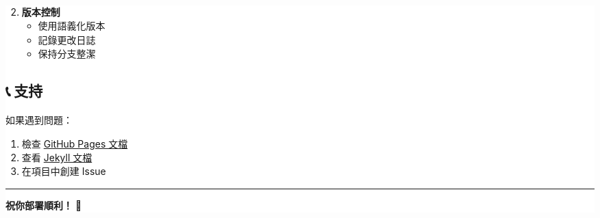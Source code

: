 2. **版本控制**
   - 使用語義化版本
   - 記錄更改日誌
   - 保持分支整潔

## 📞 支持

如果遇到問題：

1. 檢查 [GitHub Pages 文檔](https://docs.github.com/en/pages)
2. 查看 [Jekyll 文檔](https://jekyllrb.com/docs/)
3. 在項目中創建 Issue

---

**祝你部署順利！** 🎉
